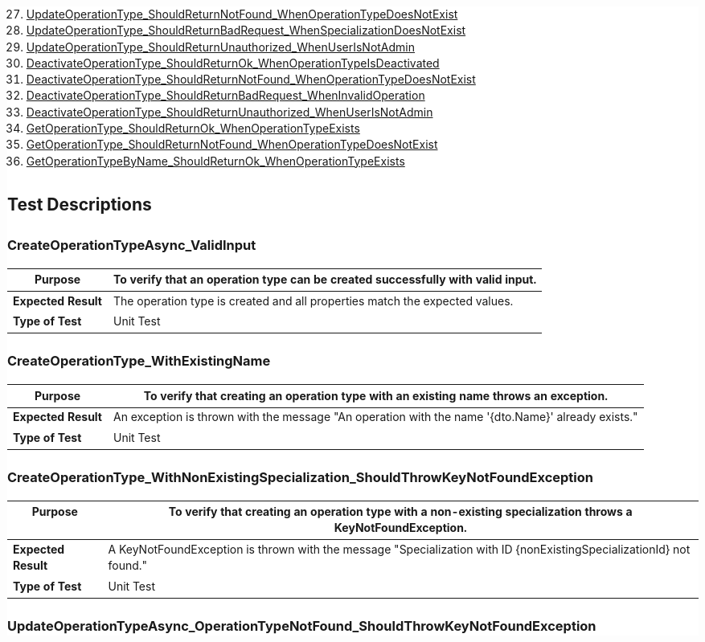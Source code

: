 27. [UpdateOperationType_ShouldReturnNotFound_WhenOperationTypeDoesNotExist](#updateoperationtype_shouldreturnnotfound_whenoperationtypedoesnotexist)
28. [UpdateOperationType_ShouldReturnBadRequest_WhenSpecializationDoesNotExist](#updateoperationtype_shouldreturnbadrequest_whenspecializationdoesnotexist)
29. [UpdateOperationType_ShouldReturnUnauthorized_WhenUserIsNotAdmin](#updateoperationtype_shouldreturnunauthorized_whenuserisnotadmin)
30. [DeactivateOperationType_ShouldReturnOk_WhenOperationTypeIsDeactivated](#deactivateoperationtype_shouldreturnok_whenoperationtypeisdeactivated)
31. [DeactivateOperationType_ShouldReturnNotFound_WhenOperationTypeDoesNotExist](#deactivateoperationtype_shouldreturnnotfound_whenoperationtypedoesnotexist)
32. [DeactivateOperationType_ShouldReturnBadRequest_WhenInvalidOperation](#deactivateoperationtype_shouldreturnbadrequest_wheninvalidoperation)
33. [DeactivateOperationType_ShouldReturnUnauthorized_WhenUserIsNotAdmin](#deactivateoperationtype_shouldreturnunauthorized_whenuserisnotadmin)
34. [GetOperationType_ShouldReturnOk_WhenOperationTypeExists](#getoperationtype_shouldreturnok_whenoperationtypeexists)
35. [GetOperationType_ShouldReturnNotFound_WhenOperationTypeDoesNotExist](#getoperationtype_shouldreturnnotfound_whenoperationtypedoesnotexist)
36. [GetOperationTypeByName_ShouldReturnOk_WhenOperationTypeExists](#getoperationtypebyname_shouldreturnok_whenoperationtypeexists)

## Test Descriptions

### CreateOperationTypeAsync_ValidInput

| **Purpose** | To verify that an operation type can be created successfully with valid input. |
|-------------|-------------------------------------------------------------------------------|
| **Expected Result** | The operation type is created and all properties match the expected values. |
| **Type of Test** | Unit Test |

### CreateOperationType_WithExistingName

| **Purpose** | To verify that creating an operation type with an existing name throws an exception. |
|-------------|-------------------------------------------------------------------------------------|
| **Expected Result** | An exception is thrown with the message "An operation with the name '{dto.Name}' already exists." |
| **Type of Test** | Unit Test |

### CreateOperationType_WithNonExistingSpecialization_ShouldThrowKeyNotFoundException

| **Purpose** | To verify that creating an operation type with a non-existing specialization throws a KeyNotFoundException. |
|-------------|------------------------------------------------------------------------------------------------------------|
| **Expected Result** | A KeyNotFoundException is thrown with the message "Specialization with ID {nonExistingSpecializationId} not found." |
| **Type of Test** | Unit Test |

### UpdateOperationTypeAsync_OperationTypeNotFound_ShouldThrowKeyNotFoundException
